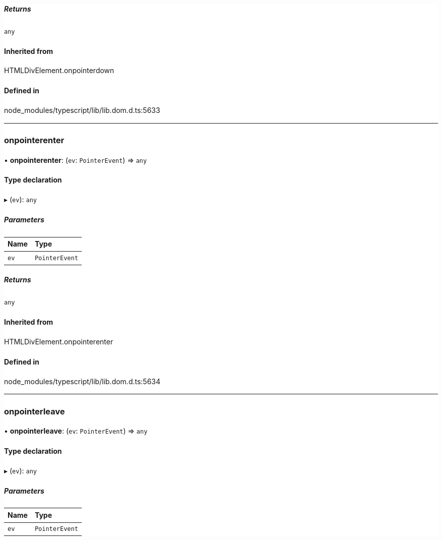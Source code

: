 ##### Returns

`any`

#### Inherited from

HTMLDivElement.onpointerdown

#### Defined in

node_modules/typescript/lib/lib.dom.d.ts:5633

---

### onpointerenter

• **onpointerenter**: (`ev`: `PointerEvent`) => `any`

#### Type declaration

▸ (`ev`): `any`

##### Parameters

| Name | Type           |
| :--- | :------------- |
| `ev` | `PointerEvent` |

##### Returns

`any`

#### Inherited from

HTMLDivElement.onpointerenter

#### Defined in

node_modules/typescript/lib/lib.dom.d.ts:5634

---

### onpointerleave

• **onpointerleave**: (`ev`: `PointerEvent`) => `any`

#### Type declaration

▸ (`ev`): `any`

##### Parameters

| Name | Type           |
| :--- | :------------- |
| `ev` | `PointerEvent` |

